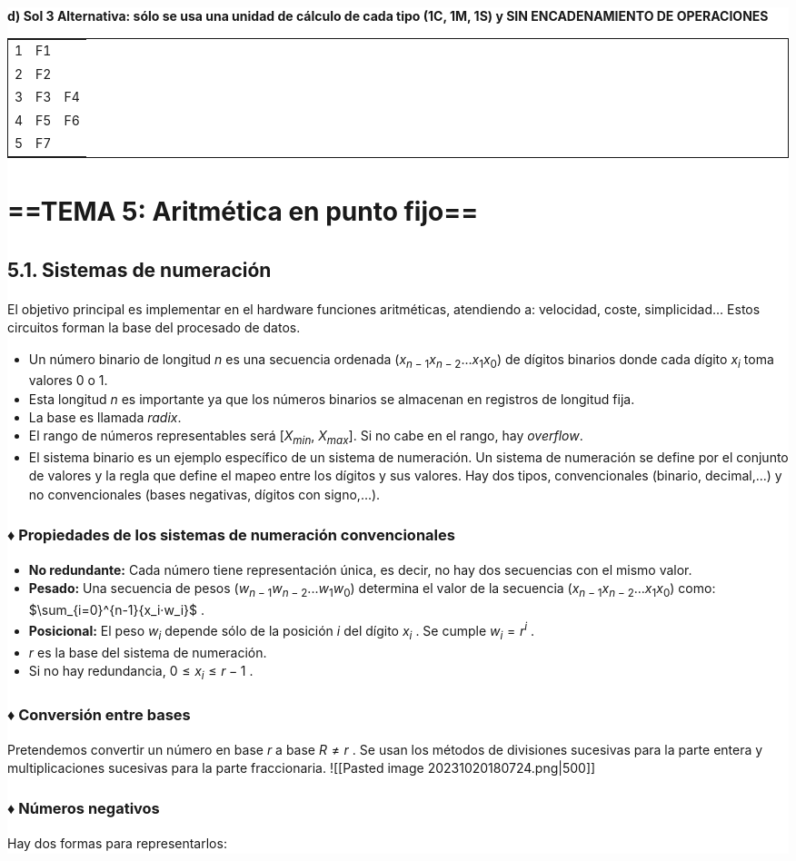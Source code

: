 **d) Sol 3 Alternativa: sólo se usa una unidad de cálculo de cada tipo (1C, 1M, 1S) y SIN ENCADENAMIENTO DE OPERACIONES**

<table style="border: 1px solid;">
	<tr>
		<td>1</td>
		<td>F1</td>
	</tr>
	<tr>
		<td>2</td>
		<td>F2</td>
	</tr>
	<tr>
		<td>3</td>
		<td>F3</td>
		<td>F4</td>
	</tr>
	<tr>
		<td>4</td>
		<td>F5</td>
		<td>F6</td>
	</tr>
	<tr>
		<td>5</td>
		<td>F7</td>
	</tr>
</table> 

# ==TEMA 5: Aritmética en punto fijo==
## 5.1. Sistemas de numeración
El objetivo principal es implementar en el hardware funciones aritméticas, atendiendo a: velocidad, coste, simplicidad... Estos circuitos forman la base del procesado de datos. 
- Un número binario de longitud $n$ es una secuencia ordenada $(x_{n-1}x_{n-2}...x_1x_0)$ de dígitos binarios donde cada dígito $x_i$ toma valores 0 o 1. 
- Esta longitud $n$ es importante ya que los números binarios se almacenan en registros de longitud fija. 
- La base es llamada _radix_.
- El rango de números representables será $[X_{min},~X_{max}]$. Si no cabe en el rango, hay _overflow_.
- El sistema binario es un ejemplo específico de un sistema de numeración. Un sistema de numeración se define por el conjunto de valores y la regla que define el mapeo entre los dígitos y sus valores. Hay dos tipos, convencionales (binario, decimal,...) y no convencionales (bases negativas, dígitos con signo,...).
### ♦ Propiedades de los sistemas de numeración convencionales
- **No redundante:** Cada número tiene representación única, es decir, no hay dos secuencias con el mismo valor.
- **Pesado:** Una secuencia de pesos $(w_{n-1}w_{n-2}...w_1w_0)$ determina el valor de la secuencia $(x_{n-1}x_{n-2}...x_1x_0)$ como: $\sum_{i=0}^{n-1}{x_i·w_i}$ .
- **Posicional:** El peso $w_i$ depende sólo de la posición $i$ del dígito $x_i$ . Se cumple $w_i = r^i$ .
- $r$ es la base del sistema de numeración.
- Si no hay redundancia, $0\leq x_i\leq r-1$ .
### ♦ Conversión entre bases
Pretendemos convertir un número en base $r$ a base $R\neq r$ . Se usan los métodos de divisiones sucesivas para la parte entera y multiplicaciones sucesivas para la parte fraccionaria.
![[Pasted image 20231020180724.png|500]]
### ♦ Números negativos
Hay dos formas para representarlos: